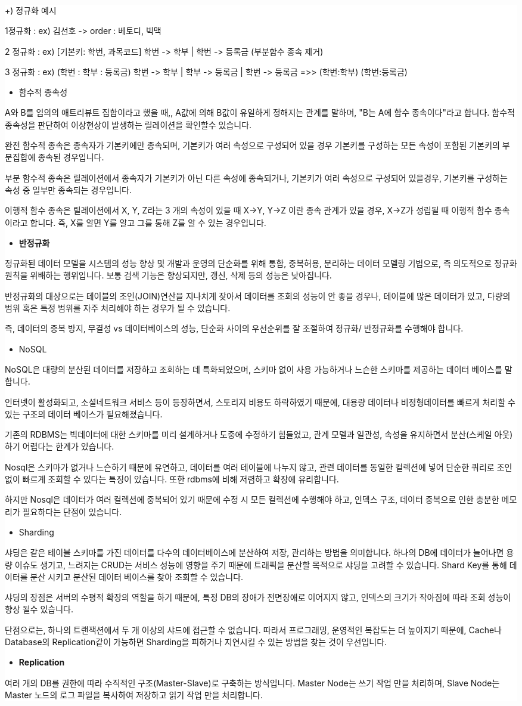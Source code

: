 +) 정규화 예시 <br>

1정규화 :  ex) 김선호 -> order : 베토디, 빅맥

2 정규화 :  ex) [기본키: 학번, 과목코드] 학번 -> 학부 | 학번 -> 등록금 (부분함수 종속 제거)

3 정규화 : ex) (학번 : 학부 : 등록금) 학번 -> 학부 | 학부 -> 등록금 | 학번 -> 등록금 =>> (학번:학부) (학번:등록금)

- 함수적 종속성

A와 B를 임의의 애트리뷰트 집합이라고 했을 때,, A값에 의해 B값이 유일하게 정해지는 관계를 말하며, "B는 A에 함수 종속이다"라고 합니다. 함수적 종속성을 판단하여 이상현상이 발생하는 릴레이션을 확인할수 있습니다. <br>

완전 함수적 종속은 종속자가 기본키에만 종속되며, 기본키가 여러 속성으로 구성되어 있을 경우 기본키를 구성하는 모든 속성이 포함된 기본키의 부분집합에 종속된 경우입니다. <br>

부분 함수적 종속은 릴레이션에서 종속자가 기본키가 아닌 다른 속성에 종속되거나, 기본키가 여러 속성으로 구성되어 있을경우, 기본키를 구성하는 속성 중 일부만 종속되는 경우입니다. <br>

이행적 함수 종속은 릴레이션에서 X, Y, Z라는 3 개의 속성이 있을 때 X→Y, Y→Z 이란 종속 관계가 있을 경우, X→Z가 성립될 때 이행적 함수 종속이라고 합니다. 즉, X를 알면 Y를 알고 그를 통해 Z를 알 수 있는 경우입니다. <br>

- ****반정규화****

정규화된 데이터 모델을 시스템의 성능 향상 및 개발과 운영의 단순화를 위해 통합, 중복허용, 분리하는 데이터 모델링 기법으로, 즉 의도적으로 정규화 원칙을 위배하는 행위입니다. 보통 검색 기능은 향상되지만, 갱신, 삭제 등의 성능은 낮아집니다. <br>

반정규화의 대상으로는 테이블의 조인(JOIN)연산을 지나치게 잦아서 데이터를 조회의 성능이 안 좋을 경우나,  테이블에 많은 데이터가 있고, 다량의 범위 혹은 특정 범위를 자주 처리해야 하는 경우가 될 수 있습니다. <br>

즉, 데이터의 중복 방지, 무결성 vs 데이터베이스의 성능, 단순화 사이의 우선순위를 잘 조절하여 정규화/ 반정규화를 수행해야 합니다.

- NoSQL

NoSQL은 대량의 분산된 데이터를 저장하고 조회하는 데 특화되었으며, 스키마 없이 사용 가능하거나 느슨한 스키마를 제공하는 데이터 베이스를 말합니다.  <br>

인터넷이 활성화되고, 소셜네트워크 서비스 등이 등장하면서, 스토리지 비용도 하락하였기 때문에, 대용량 데이터나 비정형데이터를 빠르게 처리할 수 있는 구조의 데이터 베이스가 필요해졌습니다. <br>

기존의 RDBMS는 빅데이터에 대한 스키마를 미리 설계하거나 도중에 수정하기 힘들었고, 관계 모델과 일관성, 속성을 유지하면서 분산(스케일 아웃)하기 어렵다는 한계가 있습니다. <br>

Nosql은 스키마가 없거나 느슨하기 때문에 유연하고, 데이터를 여러 테이블에 나누지 않고, 관련 데이터를 동일한 컬렉션에 넣어 단순한 쿼리로 조인 없이 빠르게 조회할 수 있다는 특징이 있습니다. 또한 rdbms에 비해 저렴하고 확장에 유리합니다. <br>

하지만 Nosql은 데이터가 여러 컬렉션에 중복되어 있기 때문에 수정 시 모든 컬렉션에 수행해야 하고, 인덱스 구조, 데이터 중복으로 인한 충분한 메모리가 필요하다는 단점이 있습니다.

- Sharding

샤딩은 같은 테이블 스키마를 가진 데이터를 다수의 데이터베이스에 분산하여 저장, 관리하는 방법을 의미합니다. 하나의 DB에 데이터가 늘어나면 용량 이슈도 생기고, 느려지는 CRUD는 서비스 성능에 영향을 주기 때문에 트래픽을 분산할 목적으로 샤딩을 고려할 수 있습니다. Shard Key를 통해 데이터를 분산 시키고 분산된 데이터 베이스를 찾아 조회할 수 있습니다. <br>

샤딩의 장점은 서버의 수평적 확장의 역할을 하기 때문에, 특정 DB의 장애가 전면장애로 이어지지 않고, 인덱스의 크기가 작아짐에 따라 조회 성능이 향상 될수 있습니다.  <br>

단점으로는, 하나의 트랜잭션에서 두 개 이상의 샤드에 접근할 수 없습니다. 따라서 프로그래밍, 운영적인 복잡도는 더 높아지기 때문에, Cache나 Database의 Replication같이 가능하면 Sharding을 피하거나 지연시킬 수 있는 방법을 찾는 것이 우선입니다.

- ****Replication****

여러 개의 DB를 권한에 따라 수직적인 구조(Master-Slave)로 구축하는 방식입니다. Master Node는 쓰기 작업 만을 처리하며, Slave Node는 Master 노드의 로그 파일을 복사하여 저장하고 읽기 작업 만을 처리합니다.
